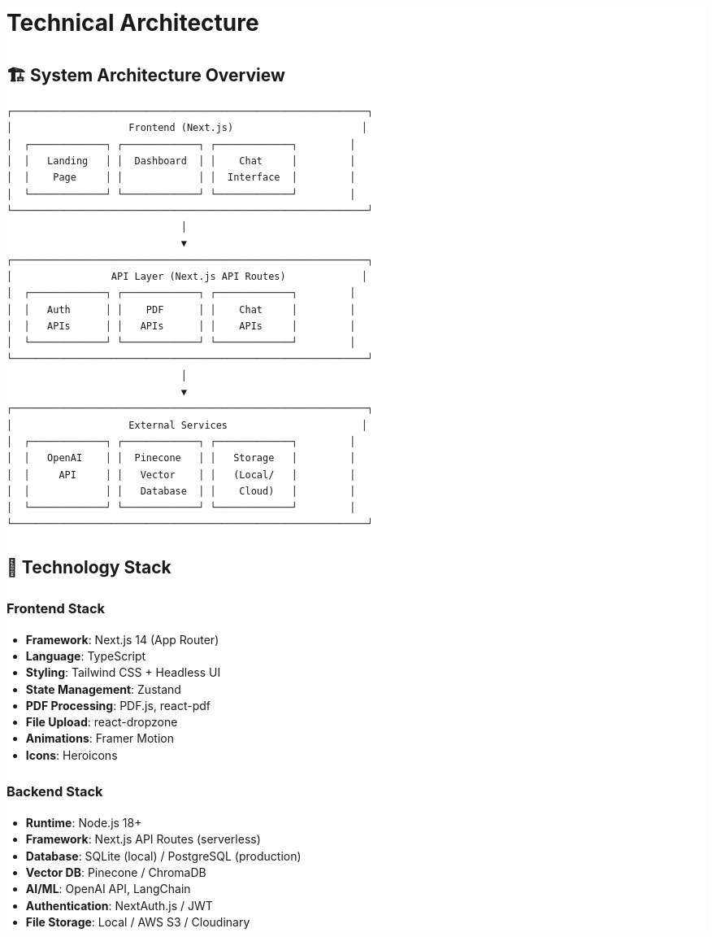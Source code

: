 # Technical Architecture

## 🏗️ System Architecture Overview

```
┌─────────────────────────────────────────────────────────────┐
│                    Frontend (Next.js)                      │
│  ┌─────────────┐ ┌─────────────┐ ┌─────────────┐         │
│  │   Landing   │ │  Dashboard  │ │    Chat     │         │
│  │    Page     │ │             │ │  Interface  │         │
│  └─────────────┘ └─────────────┘ └─────────────┘         │
└─────────────────────────────────────────────────────────────┘
                              │
                              ▼
┌─────────────────────────────────────────────────────────────┐
│                 API Layer (Next.js API Routes)             │
│  ┌─────────────┐ ┌─────────────┐ ┌─────────────┐         │
│  │   Auth      │ │    PDF      │ │    Chat     │         │
│  │   APIs      │ │   APIs      │ │    APIs     │         │
│  └─────────────┘ └─────────────┘ └─────────────┘         │
└─────────────────────────────────────────────────────────────┘
                              │
                              ▼
┌─────────────────────────────────────────────────────────────┐
│                    External Services                       │
│  ┌─────────────┐ ┌─────────────┐ ┌─────────────┐         │
│  │   OpenAI    │ │  Pinecone   │ │   Storage   │         │
│  │     API     │ │   Vector    │ │   (Local/   │         │
│  │             │ │   Database  │ │    Cloud)   │         │
│  └─────────────┘ └─────────────┘ └─────────────┘         │
└─────────────────────────────────────────────────────────────┘
```

## 🔧 Technology Stack

### Frontend Stack
- **Framework**: Next.js 14 (App Router)
- **Language**: TypeScript
- **Styling**: Tailwind CSS + Headless UI
- **State Management**: Zustand
- **PDF Processing**: PDF.js, react-pdf
- **File Upload**: react-dropzone
- **Animations**: Framer Motion
- **Icons**: Heroicons

### Backend Stack
- **Runtime**: Node.js 18+
- **Framework**: Next.js API Routes (serverless)
- **Database**: SQLite (local) / PostgreSQL (production)
- **Vector DB**: Pinecone / ChromaDB
- **AI/ML**: OpenAI API, LangChain
- **Authentication**: NextAuth.js / JWT
- **File Storage**: Local / AWS S3 / Cloudinary
